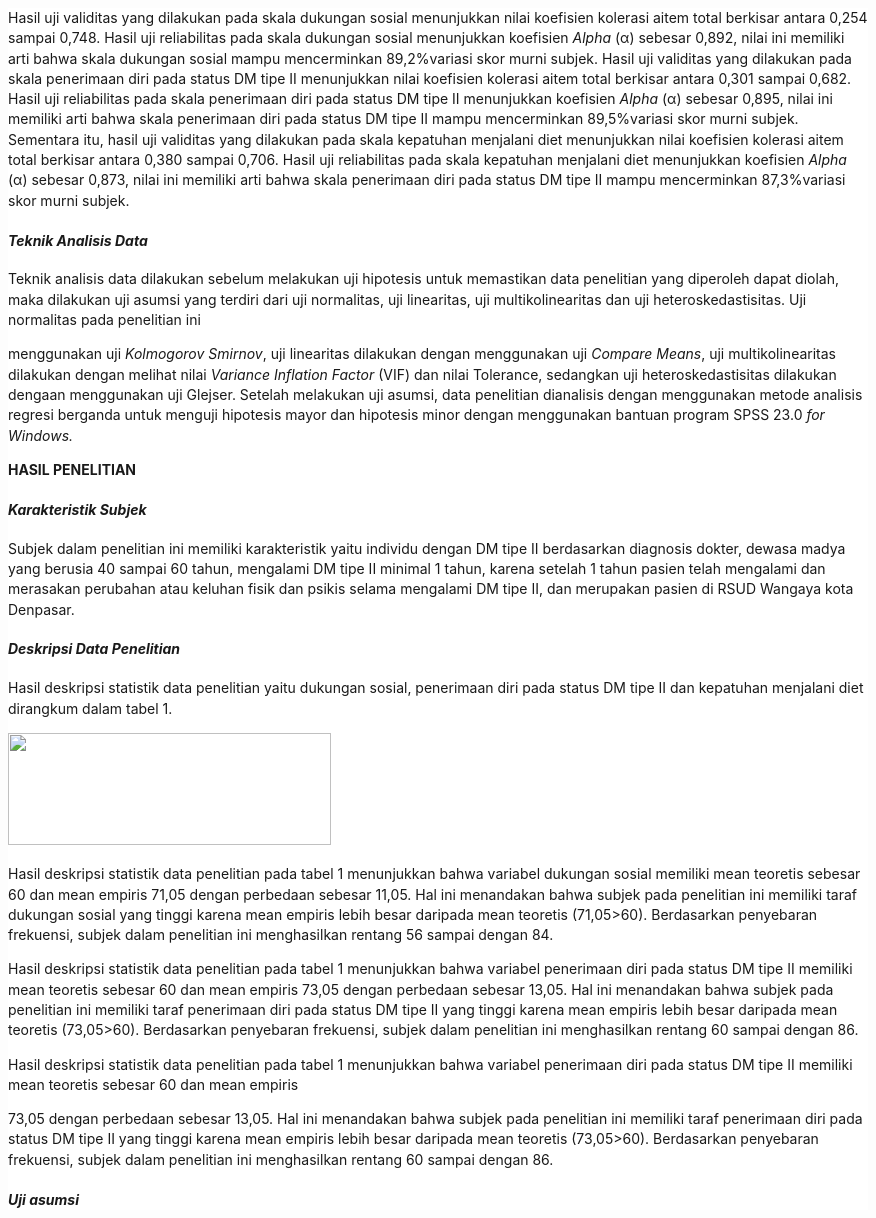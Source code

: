 <p><span class="font9">Hasil uji validitas yang dilakukan pada skala dukungan sosial menunjukkan nilai koefisien kolerasi aitem total berkisar antara 0,254 sampai 0,748. Hasil uji reliabilitas pada skala dukungan sosial menunjukkan koefisien </span><span class="font9" style="font-style:italic;">Alpha</span><span class="font9"> (α) sebesar 0,892, nilai ini memiliki arti bahwa skala dukungan sosial mampu mencerminkan 89,2%variasi skor murni subjek. Hasil uji validitas yang dilakukan pada skala penerimaan diri pada status DM tipe II menunjukkan nilai koefisien kolerasi aitem total berkisar antara 0,301 sampai 0,682. Hasil uji reliabilitas pada skala penerimaan diri pada status DM tipe II menunjukkan koefisien </span><span class="font9" style="font-style:italic;">Alpha</span><span class="font9"> (α) sebesar 0,895, nilai ini memiliki arti bahwa skala penerimaan diri pada status DM tipe II mampu mencerminkan 89,5%variasi skor murni subjek. Sementara itu, hasil uji validitas yang dilakukan pada skala kepatuhan menjalani diet menunjukkan nilai koefisien kolerasi aitem total berkisar antara 0,380 sampai 0,706. Hasil uji reliabilitas pada skala kepatuhan menjalani diet menunjukkan koefisien </span><span class="font9" style="font-style:italic;">Alpha</span><span class="font9"> (α) sebesar 0,873, nilai ini memiliki arti bahwa skala penerimaan diri pada status DM tipe II mampu mencerminkan 87,3%variasi skor murni subjek.</span></p>
<h4><a name="bookmark24"></a><span class="font9" style="font-weight:bold;font-style:italic;"><a name="bookmark25"></a>Teknik Analisis Data</span></h4>
<p><span class="font9">Teknik analisis data dilakukan sebelum melakukan uji hipotesis untuk memastikan data penelitian yang diperoleh dapat diolah, maka dilakukan uji asumsi yang terdiri dari uji normalitas, uji linearitas, uji multikolinearitas dan uji heteroskedastisitas. Uji normalitas pada penelitian ini</span></p>
<p><span class="font9">menggunakan uji </span><span class="font9" style="font-style:italic;">Kolmogorov Smirnov</span><span class="font9">, uji linearitas dilakukan dengan menggunakan uji </span><span class="font9" style="font-style:italic;">Compare Means</span><span class="font9">, uji multikolinearitas dilakukan dengan melihat nilai </span><span class="font9" style="font-style:italic;">Variance Inflation Factor</span><span class="font9"> (VIF) dan nilai Tolerance, sedangkan uji heteroskedastisitas dilakukan dengaan menggunakan uji Glejser. Setelah melakukan uji asumsi, data penelitian dianalisis dengan menggunakan metode analisis regresi berganda untuk menguji hipotesis mayor dan hipotesis minor dengan menggunakan bantuan program SPSS 23.0 </span><span class="font9" style="font-style:italic;">for Windows.</span></p>
<p><span class="font9" style="font-weight:bold;">HASIL PENELITIAN</span></p>
<h4><a name="bookmark26"></a><span class="font9" style="font-weight:bold;font-style:italic;"><a name="bookmark27"></a>Karakteristik Subjek</span></h4>
<p><span class="font9">Subjek dalam penelitian ini memiliki karakteristik yaitu individu dengan DM tipe II berdasarkan diagnosis dokter, dewasa madya yang berusia 40 sampai 60 tahun, mengalami DM tipe II minimal 1 tahun, karena setelah 1 tahun pasien telah mengalami dan merasakan perubahan atau keluhan fisik dan psikis selama mengalami DM tipe II, dan merupakan pasien di RSUD Wangaya kota Denpasar.</span></p>
<h4><a name="bookmark28"></a><span class="font9" style="font-weight:bold;font-style:italic;"><a name="bookmark29"></a>Deskripsi Data Penelitian</span></h4>
<p><span class="font9">Hasil deskripsi statistik data penelitian yaitu dukungan sosial, penerimaan diri pada status DM tipe II dan kepatuhan menjalani diet dirangkum dalam tabel 1.</span></p><img src="https://jurnal.harianregional.com/media/40413-1.jpg" alt="" style="width:242pt;height:84pt;">
<p><span class="font9">Hasil deskripsi statistik data penelitian pada tabel 1 menunjukkan bahwa variabel dukungan sosial memiliki mean teoretis sebesar 60 dan mean empiris 71,05 dengan perbedaan sebesar 11,05. Hal ini menandakan bahwa subjek pada penelitian ini memiliki taraf dukungan sosial yang tinggi karena mean empiris lebih besar daripada mean teoretis (71,05&gt;60). Berdasarkan penyebaran frekuensi, subjek dalam penelitian ini menghasilkan rentang 56 sampai dengan 84.</span></p>
<p><span class="font9">Hasil deskripsi statistik data penelitian pada tabel 1 menunjukkan bahwa variabel penerimaan diri pada status DM tipe II memiliki mean teoretis sebesar 60 dan mean empiris 73,05 dengan perbedaan sebesar 13,05. Hal ini menandakan bahwa subjek pada penelitian ini memiliki taraf penerimaan diri pada status DM tipe II yang tinggi karena mean empiris lebih besar daripada mean teoretis (73,05&gt;60). Berdasarkan penyebaran frekuensi, subjek dalam penelitian ini menghasilkan rentang 60 sampai dengan 86.</span></p>
<p><span class="font9">Hasil deskripsi statistik data penelitian pada tabel 1 menunjukkan bahwa variabel penerimaan diri pada status DM tipe II memiliki mean teoretis sebesar 60 dan mean empiris</span></p>
<p><span class="font9">73,05 dengan perbedaan sebesar 13,05. Hal ini menandakan bahwa subjek pada penelitian ini memiliki taraf penerimaan diri pada status DM tipe II yang tinggi karena mean empiris lebih besar daripada mean teoretis (73,05&gt;60). Berdasarkan penyebaran frekuensi, subjek dalam penelitian ini menghasilkan rentang 60 sampai dengan 86.</span></p>
<h4><a name="bookmark30"></a><span class="font9" style="font-weight:bold;font-style:italic;"><a name="bookmark31"></a>Uji asumsi</span></h4>